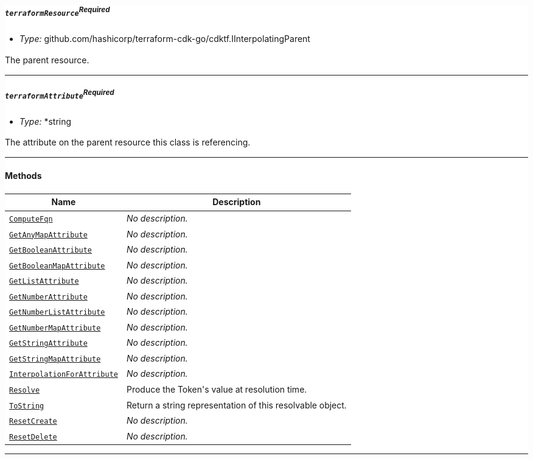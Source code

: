 
##### `terraformResource`<sup>Required</sup> <a name="terraformResource" id="@cdktf/provider-opentelekomcloud.imsImageV2.ImsImageV2TimeoutsOutputReference.Initializer.parameter.terraformResource"></a>

- *Type:* github.com/hashicorp/terraform-cdk-go/cdktf.IInterpolatingParent

The parent resource.

---

##### `terraformAttribute`<sup>Required</sup> <a name="terraformAttribute" id="@cdktf/provider-opentelekomcloud.imsImageV2.ImsImageV2TimeoutsOutputReference.Initializer.parameter.terraformAttribute"></a>

- *Type:* *string

The attribute on the parent resource this class is referencing.

---

#### Methods <a name="Methods" id="Methods"></a>

| **Name** | **Description** |
| --- | --- |
| <code><a href="#@cdktf/provider-opentelekomcloud.imsImageV2.ImsImageV2TimeoutsOutputReference.computeFqn">ComputeFqn</a></code> | *No description.* |
| <code><a href="#@cdktf/provider-opentelekomcloud.imsImageV2.ImsImageV2TimeoutsOutputReference.getAnyMapAttribute">GetAnyMapAttribute</a></code> | *No description.* |
| <code><a href="#@cdktf/provider-opentelekomcloud.imsImageV2.ImsImageV2TimeoutsOutputReference.getBooleanAttribute">GetBooleanAttribute</a></code> | *No description.* |
| <code><a href="#@cdktf/provider-opentelekomcloud.imsImageV2.ImsImageV2TimeoutsOutputReference.getBooleanMapAttribute">GetBooleanMapAttribute</a></code> | *No description.* |
| <code><a href="#@cdktf/provider-opentelekomcloud.imsImageV2.ImsImageV2TimeoutsOutputReference.getListAttribute">GetListAttribute</a></code> | *No description.* |
| <code><a href="#@cdktf/provider-opentelekomcloud.imsImageV2.ImsImageV2TimeoutsOutputReference.getNumberAttribute">GetNumberAttribute</a></code> | *No description.* |
| <code><a href="#@cdktf/provider-opentelekomcloud.imsImageV2.ImsImageV2TimeoutsOutputReference.getNumberListAttribute">GetNumberListAttribute</a></code> | *No description.* |
| <code><a href="#@cdktf/provider-opentelekomcloud.imsImageV2.ImsImageV2TimeoutsOutputReference.getNumberMapAttribute">GetNumberMapAttribute</a></code> | *No description.* |
| <code><a href="#@cdktf/provider-opentelekomcloud.imsImageV2.ImsImageV2TimeoutsOutputReference.getStringAttribute">GetStringAttribute</a></code> | *No description.* |
| <code><a href="#@cdktf/provider-opentelekomcloud.imsImageV2.ImsImageV2TimeoutsOutputReference.getStringMapAttribute">GetStringMapAttribute</a></code> | *No description.* |
| <code><a href="#@cdktf/provider-opentelekomcloud.imsImageV2.ImsImageV2TimeoutsOutputReference.interpolationForAttribute">InterpolationForAttribute</a></code> | *No description.* |
| <code><a href="#@cdktf/provider-opentelekomcloud.imsImageV2.ImsImageV2TimeoutsOutputReference.resolve">Resolve</a></code> | Produce the Token's value at resolution time. |
| <code><a href="#@cdktf/provider-opentelekomcloud.imsImageV2.ImsImageV2TimeoutsOutputReference.toString">ToString</a></code> | Return a string representation of this resolvable object. |
| <code><a href="#@cdktf/provider-opentelekomcloud.imsImageV2.ImsImageV2TimeoutsOutputReference.resetCreate">ResetCreate</a></code> | *No description.* |
| <code><a href="#@cdktf/provider-opentelekomcloud.imsImageV2.ImsImageV2TimeoutsOutputReference.resetDelete">ResetDelete</a></code> | *No description.* |

---

